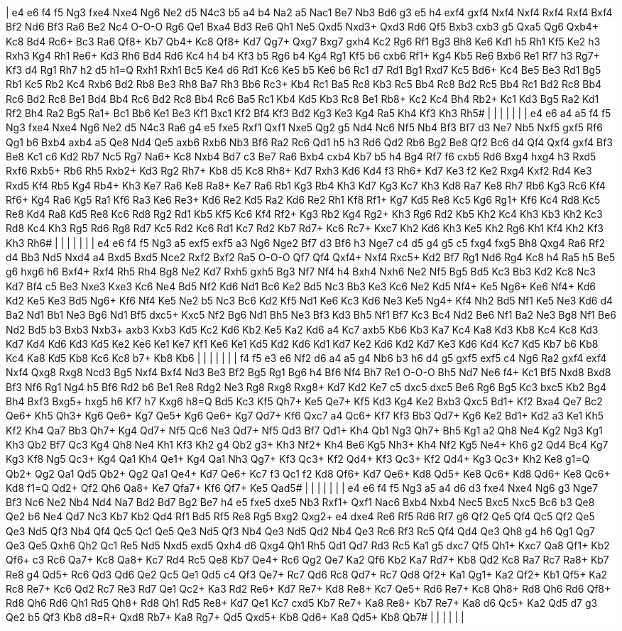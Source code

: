 | e4 e6 f4 f5 Ng3 fxe4 Nxe4 Ng6 Ne2 d5 N4c3 b5 a4 b4 Na2 a5 Nac1 Be7 Nb3 Bd6 g3 e5 h4 exf4 gxf4 Nxf4 Nxf4 Rxf4 Rxf4 Bxf4 Bf2 Nd6 Bf3 Ra6 Be2 Nc4 O-O-O Rg6 Qe1 Bxa4 Bd3 Re6 Qh1 Ne5 Qxd5 Nxd3+ Qxd3 Rd6 Qf5 Bxb3 cxb3 g5 Qxa5 Qg6 Qxb4+ Kc8 Bd4 Rc6+ Bc3 Ra6 Qf8+ Kb7 Qb4+ Kc8 Qf8+ Kd7 Qg7+ Qxg7 Bxg7 gxh4 Kc2 Rg6 Rf1 Bg3 Bh8 Ke6 Kd1 h5 Rh1 Kf5 Ke2 h3 Rxh3 Kg4 Rh1 Re6+ Kd3 Rh6 Bd4 Rd6 Kc4 h4 b4 Kf3 b5 Rg6 b4 Kg4 Rg1 Kf5 b6 cxb6 Rf1+ Kg4 Kb5 Re6 Bxb6 Re1 Rf7 h3 Rg7+ Kf3 d4 Rg1 Rh7 h2 d5 h1=Q Rxh1 Rxh1 Bc5 Ke4 d6 Rd1 Kc6 Ke5 b5 Ke6 b6 Rc1 d7 Rd1 Bg1 Rxd7 Kc5 Bd6+ Kc4 Be5 Be3 Rd1 Bg5 Rb1 Kc5 Rb2 Kc4 Rxb6 Bd2 Rb8 Be3 Rh8 Ba7 Rh3 Bb6 Rc3+ Kb4 Rc1 Ba5 Rc8 Kb3 Rc5 Bb4 Rc8 Bd2 Rc5 Bb4 Rc1 Bd2 Rc8 Bb4 Rc6 Bd2 Rc8 Be1 Bd4 Bb4 Rc6 Bd2 Rc8 Bb4 Rc6 Ba5 Rc1 Kb4 Kd5 Kb3 Rc8 Be1 Rb8+ Kc2 Kc4 Bh4 Rb2+ Kc1 Kd3 Bg5 Ra2 Kd1 Rf2 Bh4 Ra2 Bg5 Ra1+ Bc1 Bb6 Ke1 Be3 Kf1 Bxc1 Kf2 Bf4 Kf3 Bd2 Kg3 Ke3 Kg4 Ra5 Kh4 Kf3 Kh3 Rh5# |  |  |  |  |  |
| e4 e6 a4 a5 f4 f5 Ng3 fxe4 Nxe4 Ng6 Ne2 d5 N4c3 Ra6 g4 e5 fxe5 Rxf1 Qxf1 Nxe5 Qg2 g5 Nd4 Nc6 Nf5 Nb4 Bf3 Bf7 d3 Ne7 Nb5 Nxf5 gxf5 Rf6 Qg1 b6 Bxb4 axb4 a5 Qe8 Nd4 Qe5 axb6 Rxb6 Nb3 Bf6 Ra2 Rc6 Qd1 h5 h3 Rd6 Qd2 Rb6 Bg2 Be8 Qf2 Bc6 d4 Qf4 Qxf4 gxf4 Bf3 Be8 Kc1 c6 Kd2 Rb7 Nc5 Rg7 Na6+ Kc8 Nxb4 Bd7 c3 Be7 Ra6 Bxb4 cxb4 Kb7 b5 h4 Bg4 Rf7 f6 cxb5 Rd6 Bxg4 hxg4 h3 Rxd5 Rxf6 Rxb5+ Rb6 Rh5 Rxb2+ Kd3 Rg2 Rh7+ Kb8 d5 Kc8 Rh8+ Kd7 Rxh3 Kd6 Kd4 f3 Rh6+ Kd7 Ke3 f2 Ke2 Rxg4 Kxf2 Rd4 Ke3 Rxd5 Kf4 Rb5 Kg4 Rb4+ Kh3 Ke7 Ra6 Ke8 Ra8+ Ke7 Ra6 Rb1 Kg3 Rb4 Kh3 Kd7 Kg3 Kc7 Kh3 Kd8 Ra7 Ke8 Rh7 Rb6 Kg3 Rc6 Kf4 Rf6+ Kg4 Ra6 Kg5 Ra1 Kf6 Ra3 Ke6 Re3+ Kd6 Re2 Kd5 Ra2 Kd6 Re2 Rh1 Kf8 Rf1+ Kg7 Kd5 Re8 Kc5 Kg6 Rg1+ Kf6 Kc4 Rd8 Kc5 Re8 Kd4 Ra8 Kd5 Re8 Kc6 Rd8 Rg2 Rd1 Kb5 Kf5 Kc6 Kf4 Rf2+ Kg3 Rb2 Kg4 Rg2+ Kh3 Rg6 Rd2 Kb5 Kh2 Kc4 Kh3 Kb3 Kh2 Kc3 Rd8 Kc4 Kh3 Rg5 Rd6 Rg8 Rd7 Kc5 Rd2 Kc6 Rd1 Kc7 Rd2 Kb7 Rd7+ Kc6 Rc7+ Kxc7 Kh2 Kd6 Kh3 Ke5 Kh2 Rg6 Kh1 Kf4 Kh2 Kf3 Kh3 Rh6# |  |  |  |  |  |
| e4 e6 f4 f5 Ng3 a5 exf5 exf5 a3 Ng6 Nge2 Bf7 d3 Bf6 h3 Nge7 c4 d5 g4 g5 c5 fxg4 fxg5 Bh8 Qxg4 Ra6 Rf2 d4 Bb3 Nd5 Nxd4 a4 Bxd5 Bxd5 Nce2 Rxf2 Bxf2 Ra5 O-O-O Qf7 Qf4 Qxf4+ Nxf4 Rxc5+ Kd2 Bf7 Rg1 Nd6 Rg4 Kc8 h4 Ra5 h5 Be5 g6 hxg6 h6 Bxf4+ Rxf4 Rh5 Rh4 Bg8 Ne2 Kd7 Rxh5 gxh5 Bg3 Nf7 Nf4 h4 Bxh4 Nxh6 Ne2 Nf5 Bg5 Bd5 Kc3 Bb3 Kd2 Kc8 Nc3 Kd7 Bf4 c5 Be3 Nxe3 Kxe3 Kc6 Ne4 Bd5 Nf2 Kd6 Nd1 Bc6 Ke2 Bd5 Nc3 Bb3 Ke3 Kc6 Ne2 Kd5 Nf4+ Ke5 Ng6+ Ke6 Nf4+ Kd6 Kd2 Ke5 Ke3 Bd5 Ng6+ Kf6 Nf4 Ke5 Ne2 b5 Nc3 Bc6 Kd2 Kf5 Nd1 Ke6 Kc3 Kd6 Ne3 Ke5 Ng4+ Kf4 Nh2 Bd5 Nf1 Ke5 Ne3 Kd6 d4 Ba2 Nd1 Bb1 Ne3 Bg6 Nd1 Bf5 dxc5+ Kxc5 Nf2 Bg6 Nd1 Bh5 Ne3 Bf3 Kd3 Bh5 Nf1 Bf7 Kc3 Bc4 Nd2 Be6 Nf1 Ba2 Ne3 Bg8 Nf1 Be6 Nd2 Bd5 b3 Bxb3 Nxb3+ axb3 Kxb3 Kd5 Kc2 Kd6 Kb2 Ke5 Ka2 Kd6 a4 Kc7 axb5 Kb6 Kb3 Ka7 Kc4 Ka8 Kd3 Kb8 Kc4 Kc8 Kd3 Kd7 Kd4 Kd6 Kd3 Kd5 Ke2 Ke6 Ke1 Ke7 Kf1 Ke6 Ke1 Kd5 Kd2 Kd6 Kd1 Kd7 Ke2 Kd6 Kd2 Kd7 Ke3 Kd6 Kd4 Kc7 Kd5 Kb7 b6 Kb8 Kc4 Ka8 Kd5 Kb8 Kc6 Kc8 b7+ Kb8 Kb6 |  |  |  |  |  |
| f4 f5 e3 e6 Nf2 d6 a4 a5 g4 Nb6 b3 h6 d4 g5 gxf5 exf5 c4 Ng6 Ra2 gxf4 exf4 Nxf4 Qxg8 Rxg8 Ncd3 Bg5 Nxf4 Bxf4 Nd3 Be3 Bf2 Bg5 Rg1 Bg6 h4 Bf6 Nf4 Bh7 Re1 O-O-O Bh5 Nd7 Ne6 f4+ Kc1 Bf5 Nxd8 Bxd8 Bf3 Nf6 Rg1 Ng4 h5 Bf6 Rd2 b6 Be1 Re8 Rdg2 Ne3 Rg8 Rxg8 Rxg8+ Kd7 Kd2 Ke7 c5 dxc5 dxc5 Be6 Rg6 Bg5 Kc3 bxc5 Kb2 Bg4 Bh4 Bxf3 Bxg5+ hxg5 h6 Kf7 h7 Kxg6 h8=Q Bd5 Kc3 Kf5 Qh7+ Ke5 Qe7+ Kf5 Kd3 Kg4 Ke2 Bxb3 Qxc5 Bd1+ Kf2 Bxa4 Qe7 Bc2 Qe6+ Kh5 Qh3+ Kg6 Qe6+ Kg7 Qe5+ Kg6 Qe6+ Kg7 Qd7+ Kf6 Qxc7 a4 Qc6+ Kf7 Kf3 Bb3 Qd7+ Kg6 Ke2 Bd1+ Kd2 a3 Ke1 Kh5 Kf2 Kh4 Qa7 Bb3 Qh7+ Kg4 Qd7+ Nf5 Qc6 Ne3 Qd7+ Nf5 Qd3 Bf7 Qd1+ Kh4 Qb1 Ng3 Qh7+ Bh5 Kg1 a2 Qh8 Ne4 Kg2 Ng3 Kg1 Kh3 Qb2 Bf7 Qc3 Kg4 Qh8 Ne4 Kh1 Kf3 Kh2 g4 Qb2 g3+ Kh3 Nf2+ Kh4 Be6 Kg5 Nh3+ Kh4 Nf2 Kg5 Ne4+ Kh6 g2 Qd4 Bc4 Kg7 Kg3 Kf8 Ng5 Qc3+ Kg4 Qa1 Kh4 Qe1+ Kg4 Qa1 Nh3 Qg7+ Kf3 Qc3+ Kf2 Qd4+ Kf3 Qc3+ Kf2 Qd4+ Kg3 Qc3+ Kh2 Ke8 g1=Q Qb2+ Qg2 Qa1 Qd5 Qb2+ Qg2 Qa1 Qe4+ Kd7 Qe6+ Kc7 f3 Qc1 f2 Kd8 Qf6+ Kd7 Qe6+ Kd8 Qd5+ Ke8 Qc6+ Kd8 Qd6+ Ke8 Qc6+ Kd8 f1=Q Qd2+ Qf2 Qh6 Qa8+ Ke7 Qfa7+ Kf6 Qf7+ Ke5 Qad5# |  |  |  |  |  |
| e4 e6 f4 f5 Ng3 a5 a4 d6 d3 fxe4 Nxe4 Ng6 g3 Nge7 Bf3 Nc6 Ne2 Nb4 Nd4 Na7 Bd2 Bd7 Bg2 Be7 h4 e5 fxe5 dxe5 Nb3 Rxf1+ Qxf1 Nac6 Bxb4 Nxb4 Nec5 Bxc5 Nxc5 Bc6 b3 Qe8 Qe2 b6 Ne4 Qd7 Nc3 Kb7 Kb2 Qd4 Rf1 Bd5 Rf5 Re8 Rg5 Bxg2 Qxg2+ e4 dxe4 Re6 Rf5 Rd6 Rf7 g6 Qf2 Qe5 Qf4 Qc5 Qf2 Qe5 Qe3 Nd5 Qf3 Nb4 Qf4 Qc5 Qc1 Qe5 Qe3 Nd5 Qf3 Nb4 Qe3 Nd5 Qd2 Nb4 Qe3 Rc6 Rf3 Rc5 Qf4 Qd4 Qe3 Qh8 g4 h6 Qg1 Qg7 Qe3 Qe5 Qxh6 Qh2 Qc1 Re5 Nd5 Nxd5 exd5 Qxh4 d6 Qxg4 Qh1 Rh5 Qd1 Qd7 Rd3 Rc5 Ka1 g5 dxc7 Qf5 Qh1+ Kxc7 Qa8 Qf1+ Kb2 Qf6+ c3 Rc6 Qa7+ Kc8 Qa8+ Kc7 Rd4 Rc5 Qe8 Kb7 Qe4+ Rc6 Qg2 Qe7 Ka2 Qf6 Kb2 Ka7 Rd7+ Kb8 Qd2 Kc8 Ra7 Rc7 Ra8+ Kb7 Re8 g4 Qd5+ Rc6 Qd3 Qd6 Qe2 Qc5 Qe1 Qd5 c4 Qf3 Qe7+ Rc7 Qd6 Rc8 Qd7+ Rc7 Qd8 Qf2+ Ka1 Qg1+ Ka2 Qf2+ Kb1 Qf5+ Ka2 Rc8 Re7+ Kc6 Qd2 Rc7 Re3 Rd7 Qe1 Qc2+ Ka3 Rd2 Re6+ Kd7 Re7+ Kd8 Re8+ Kc7 Qe5+ Rd6 Re7+ Kc8 Qh8+ Rd8 Qh6 Rd6 Qf8+ Rd8 Qh6 Rd6 Qh1 Rd5 Qh8+ Rd8 Qh1 Rd5 Re8+ Kd7 Qe1 Kc7 cxd5 Kb7 Re7+ Ka8 Re8+ Kb7 Re7+ Ka8 d6 Qc5+ Ka2 Qd5 d7 g3 Qe2 b5 Qf3 Kb8 d8=R+ Qxd8 Rb7+ Ka8 Rg7+ Qd5 Qxd5+ Kb8 Qd6+ Ka8 Qd5+ Kb8 Qb7# |  |  |  |  |  |